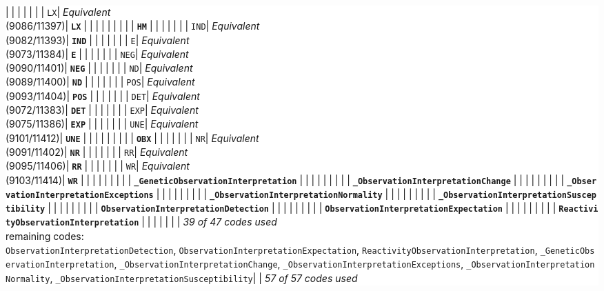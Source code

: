 | | | | | | | `LX`| _Equivalent_ <br/>(9086/11397)| **`LX`**
| | | | | | | | | **`HM`**
| | | | | | | `IND`| _Equivalent_ <br/>(9082/11393)| **`IND`**
| | | | | | | `E`| _Equivalent_ <br/>(9073/11384)| **`E`**
| | | | | | | `NEG`| _Equivalent_ <br/>(9090/11401)| **`NEG`**
| | | | | | | `ND`| _Equivalent_ <br/>(9089/11400)| **`ND`**
| | | | | | | `POS`| _Equivalent_ <br/>(9093/11404)| **`POS`**
| | | | | | | `DET`| _Equivalent_ <br/>(9072/11383)| **`DET`**
| | | | | | | `EXP`| _Equivalent_ <br/>(9075/11386)| **`EXP`**
| | | | | | | `UNE`| _Equivalent_ <br/>(9101/11412)| **`UNE`**
| | | | | | | | | **`OBX`**
| | | | | | | `NR`| _Equivalent_ <br/>(9091/11402)| **`NR`**
| | | | | | | `RR`| _Equivalent_ <br/>(9095/11406)| **`RR`**
| | | | | | | `WR`| _Equivalent_ <br/>(9103/11414)| **`WR`**
| | | | | | | | | **`_GeneticObservationInterpretation`**
| | | | | | | | | **`_ObservationInterpretationChange`**
| | | | | | | | | **`_ObservationInterpretationExceptions`**
| | | | | | | | | **`_ObservationInterpretationNormality`**
| | | | | | | | | **`_ObservationInterpretationSusceptibility`**
| | | | | | | | | **`ObservationInterpretationDetection`**
| | | | | | | | | **`ObservationInterpretationExpectation`**
| | | | | | | | | **`ReactivityObservationInterpretation`**
| | | | | | | *39 of 47 codes used* <br/>remaining codes:<br/>`ObservationInterpretationDetection`, `ObservationInterpretationExpectation`, `ReactivityObservationInterpretation`, `_GeneticObservationInterpretation`, `_ObservationInterpretationChange`, `_ObservationInterpretationExceptions`, `_ObservationInterpretationNormality`, `_ObservationInterpretationSusceptibility`| | *57 of 57 codes used* 

